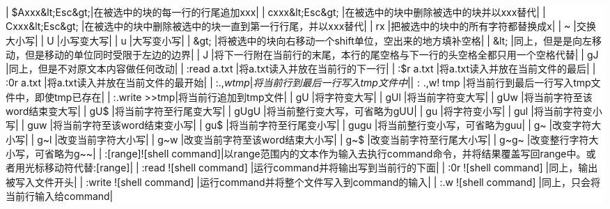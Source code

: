 | $Axxx&lt;Esc&gt;|在被选中的块的每一行的行尾追加xxx|
| cxxx&lt;Esc&gt; |在被选中的块中删除被选中的块并以xxx替代|
| Cxxx&lt;Esc&gt; |在被选中的块中删除被选中的块一直到第一行行尾，并以xxx替代|
| rx              |把被选中的块中的所有字符都替换成x|
| ~               |交换大小写|
| U               |小写变大写|
| u               |大写变小写|
| &gt;            |将被选中的块向右移动一个shift单位，空出来的地方填补空格|
| &lt;            |同上，但是是向左移动，但是移动的单位同时受限于左边的边界|
| J               |将下一行附在当前行的末尾，本行的尾空格与下一行的头空格全都只用一个空格代替|
| gJ              |同上，但是不对原文本内容做任何改动|
| :read a.txt     |将a.txt读入并放在当前行的下一行|
| :$r a.txt       |将a.txt读入并放在当前文件的最后|
| :0r a.txt       |将a.txt读入并放在当前文件的最开始|
| :.,$w tmp       |将当前行到最后一行写入tmp文件中|
| :.,$w! tmp      |将当前行到最后一行写入tmp文件中，即使tmp已存在|
| :.write &gt;&gt;tmp|将当前行追加到tmp文件|
| gU              |将字符变大写|
| gUl             |将当前字符变大写|
| gUw             |将当前字符至该word结束变大写|
| gU$             |将当前字符至行尾变大写|
| gUgU            |将当前整行变大写，可省略为gUU|
| gu              |将字符变小写|
| gul             |将当前字符变小写|
| guw             |将当前字符至该word结束变小写|
| gu$             |将当前字符至行尾变小写|
| gugu            |将当前整行变小写，可省略为guu|
| g~              |改变字符大小写|
| g~l             |改变当前字符大小写|
| g~w             |改变当前字符至该word结束大小写|
| g~$             |改变当前字符至行尾大小写|
| g~g~            |改变整行字符大小写，可省略为g~~|
| :[range]![shell command]|以range范围内的文本作为输入去执行command命令，并将结果覆盖写回range中。或者用光标移动符代替:[range]|
| :read ![shell command]  |运行command并将输出写到当前行的下面|
| :0r ![shell command]    |同上，输出被写入文件开头|
| :write ![shell command] |运行command并将整个文件写入到command的输入|
| :.w ![shell command]    |同上，只会将当前行输入给command|